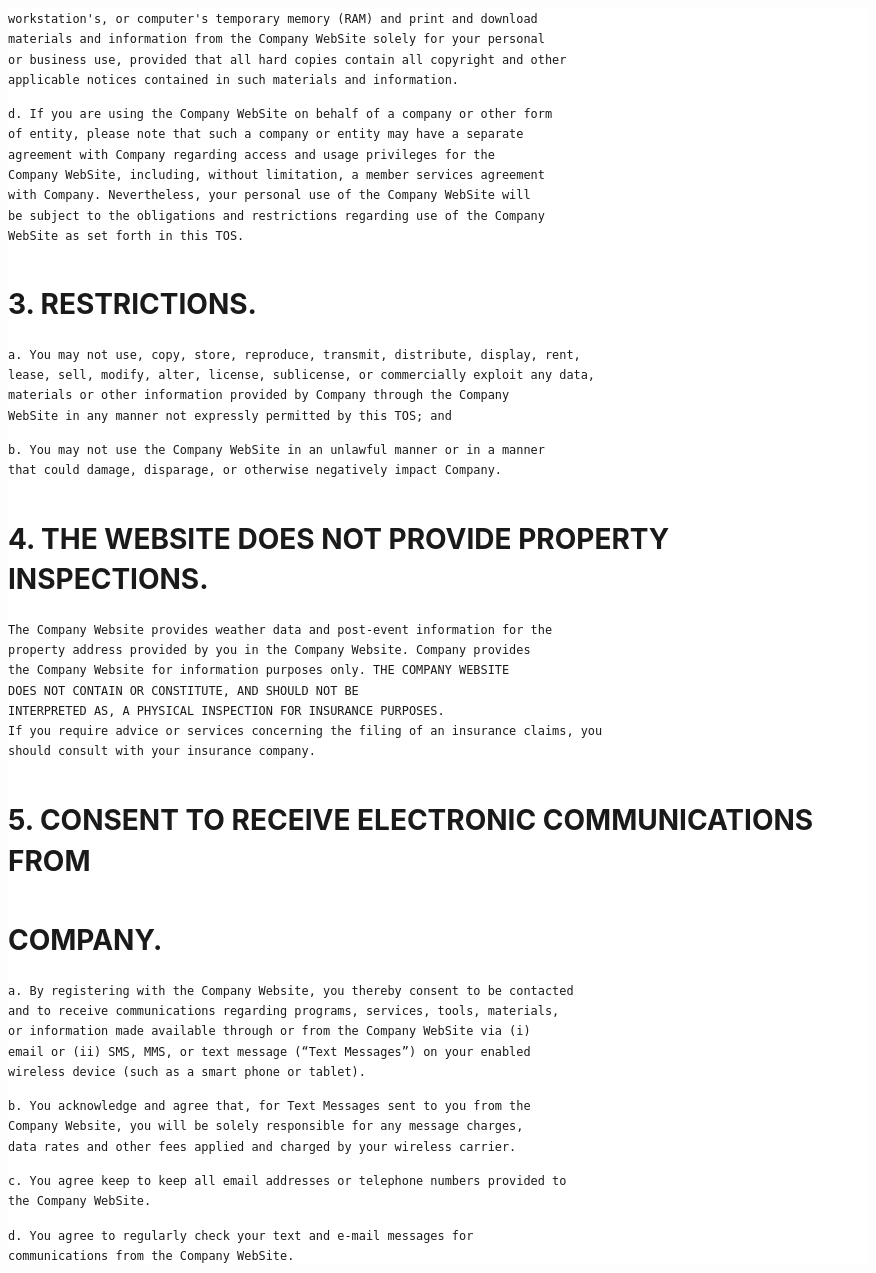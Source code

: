 ```
workstation's, or computer's temporary memory (RAM) and print and download
materials and information from the Company WebSite solely for your personal
or business use, provided that all hard copies contain all copyright and other
applicable notices contained in such materials and information.
```
```
d. If you are using the Company WebSite on behalf of a company or other form
of entity, please note that such a company or entity may have a separate
agreement with Company regarding access and usage privileges for the
Company WebSite, including, without limitation, a member services agreement
with Company. Nevertheless, your personal use of the Company WebSite will
be subject to the obligations and restrictions regarding use of the Company
WebSite as set forth in this TOS.
```
# 3. RESTRICTIONS.

```
a. You may not use, copy, store, reproduce, transmit, distribute, display, rent,
lease, sell, modify, alter, license, sublicense, or commercially exploit any data,
materials or other information provided by Company through the Company
WebSite in any manner not expressly permitted by this TOS; and
```
```
b. You may not use the Company WebSite in an unlawful manner or in a manner
that could damage, disparage, or otherwise negatively impact Company.
```

# 4. THE WEBSITE DOES NOT PROVIDE PROPERTY INSPECTIONS.

```
The Company Website provides weather data and post-event information for the
property address provided by you in the Company Website. Company provides
the Company Website for information purposes only. THE COMPANY WEBSITE
DOES NOT CONTAIN OR CONSTITUTE, AND SHOULD NOT BE
INTERPRETED AS, A PHYSICAL INSPECTION FOR INSURANCE PURPOSES.
If you require advice or services concerning the filing of an insurance claims, you
should consult with your insurance company.
```
# 5. CONSENT TO RECEIVE ELECTRONIC COMMUNICATIONS FROM

# COMPANY.

```
a. By registering with the Company Website, you thereby consent to be contacted
and to receive communications regarding programs, services, tools, materials,
or information made available through or from the Company WebSite via (i)
email or (ii) SMS, MMS, or text message (“Text Messages”) on your enabled
wireless device (such as a smart phone or tablet).
```
```
b. You acknowledge and agree that, for Text Messages sent to you from the
Company Website, you will be solely responsible for any message charges,
data rates and other fees applied and charged by your wireless carrier.
```
```
c. You agree keep to keep all email addresses or telephone numbers provided to
the Company WebSite.
```
```
d. You agree to regularly check your text and e-mail messages for
communications from the Company WebSite.
```